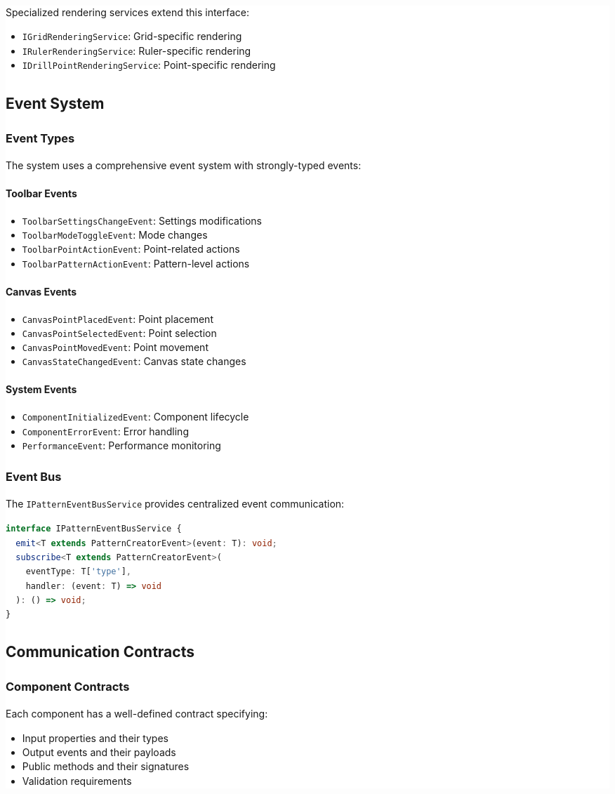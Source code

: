 Specialized rendering services extend this interface:
- `IGridRenderingService`: Grid-specific rendering
- `IRulerRenderingService`: Ruler-specific rendering
- `IDrillPointRenderingService`: Point-specific rendering

## Event System

### Event Types

The system uses a comprehensive event system with strongly-typed events:

#### Toolbar Events
- `ToolbarSettingsChangeEvent`: Settings modifications
- `ToolbarModeToggleEvent`: Mode changes
- `ToolbarPointActionEvent`: Point-related actions
- `ToolbarPatternActionEvent`: Pattern-level actions

#### Canvas Events
- `CanvasPointPlacedEvent`: Point placement
- `CanvasPointSelectedEvent`: Point selection
- `CanvasPointMovedEvent`: Point movement
- `CanvasStateChangedEvent`: Canvas state changes

#### System Events
- `ComponentInitializedEvent`: Component lifecycle
- `ComponentErrorEvent`: Error handling
- `PerformanceEvent`: Performance monitoring

### Event Bus

The `IPatternEventBusService` provides centralized event communication:
```typescript
interface IPatternEventBusService {
  emit<T extends PatternCreatorEvent>(event: T): void;
  subscribe<T extends PatternCreatorEvent>(
    eventType: T['type'],
    handler: (event: T) => void
  ): () => void;
}
```

## Communication Contracts

### Component Contracts

Each component has a well-defined contract specifying:
- Input properties and their types
- Output events and their payloads
- Public methods and their signatures
- Validation requirements
